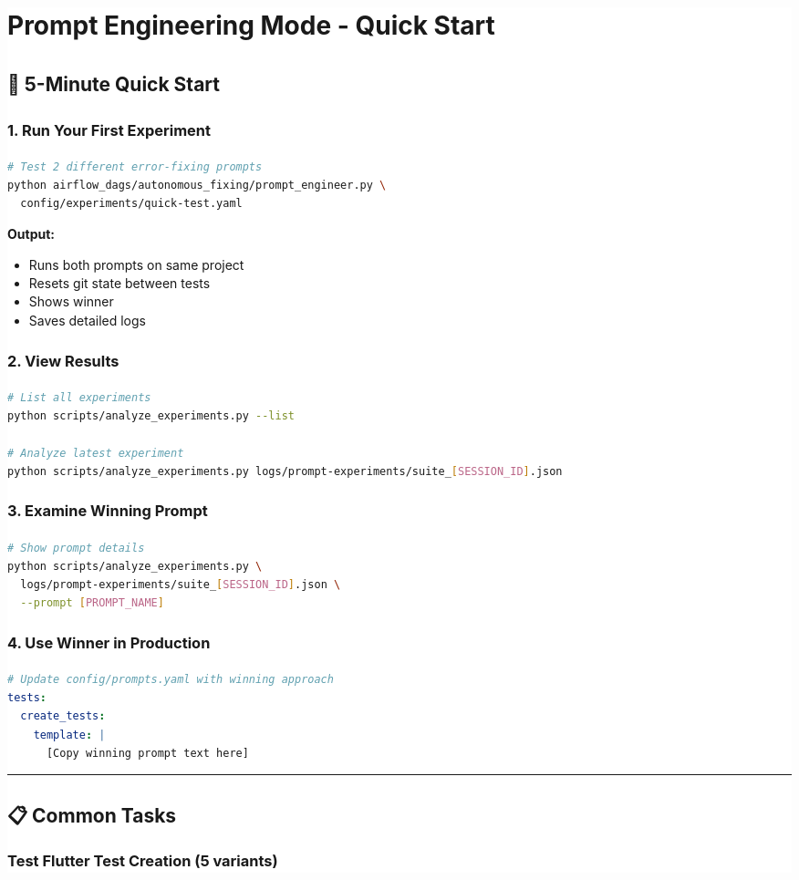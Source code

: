 # Prompt Engineering Mode - Quick Start

## 🚀 5-Minute Quick Start

### 1. Run Your First Experiment

```bash
# Test 2 different error-fixing prompts
python airflow_dags/autonomous_fixing/prompt_engineer.py \
  config/experiments/quick-test.yaml
```

**Output:**
- Runs both prompts on same project
- Resets git state between tests
- Shows winner
- Saves detailed logs

### 2. View Results

```bash
# List all experiments
python scripts/analyze_experiments.py --list

# Analyze latest experiment
python scripts/analyze_experiments.py logs/prompt-experiments/suite_[SESSION_ID].json
```

### 3. Examine Winning Prompt

```bash
# Show prompt details
python scripts/analyze_experiments.py \
  logs/prompt-experiments/suite_[SESSION_ID].json \
  --prompt [PROMPT_NAME]
```

### 4. Use Winner in Production

```yaml
# Update config/prompts.yaml with winning approach
tests:
  create_tests:
    template: |
      [Copy winning prompt text here]
```

---

## 📋 Common Tasks

### Test Flutter Test Creation (5 variants)
